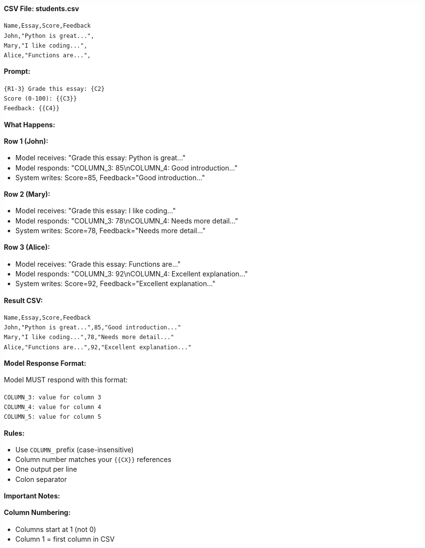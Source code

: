 **CSV File: students.csv**
```
Name,Essay,Score,Feedback
John,"Python is great...",
Mary,"I like coding...",
Alice,"Functions are...",
```

**Prompt:**
```
{R1-3} Grade this essay: {C2}
Score (0-100): {{C3}}
Feedback: {{C4}}
```

**What Happens:**

**Row 1 (John):**
- Model receives: "Grade this essay: Python is great..."
- Model responds: "COLUMN_3: 85\nCOLUMN_4: Good introduction..."
- System writes: Score=85, Feedback="Good introduction..."

**Row 2 (Mary):**
- Model receives: "Grade this essay: I like coding..."
- Model responds: "COLUMN_3: 78\nCOLUMN_4: Needs more detail..."
- System writes: Score=78, Feedback="Needs more detail..."

**Row 3 (Alice):**
- Model receives: "Grade this essay: Functions are..."
- Model responds: "COLUMN_3: 92\nCOLUMN_4: Excellent explanation..."
- System writes: Score=92, Feedback="Excellent explanation..."

**Result CSV:**
```
Name,Essay,Score,Feedback
John,"Python is great...",85,"Good introduction..."
Mary,"I like coding...",78,"Needs more detail..."
Alice,"Functions are...",92,"Excellent explanation..."
```

**Model Response Format:**

Model MUST respond with this format:
```
COLUMN_3: value for column 3
COLUMN_4: value for column 4
COLUMN_5: value for column 5
```

**Rules:**
- Use `COLUMN_` prefix (case-insensitive)
- Column number matches your `{{CX}}` references
- One output per line
- Colon separator

**Important Notes:**

**Column Numbering:**
- Columns start at 1 (not 0)
- Column 1 = first column in CSV
